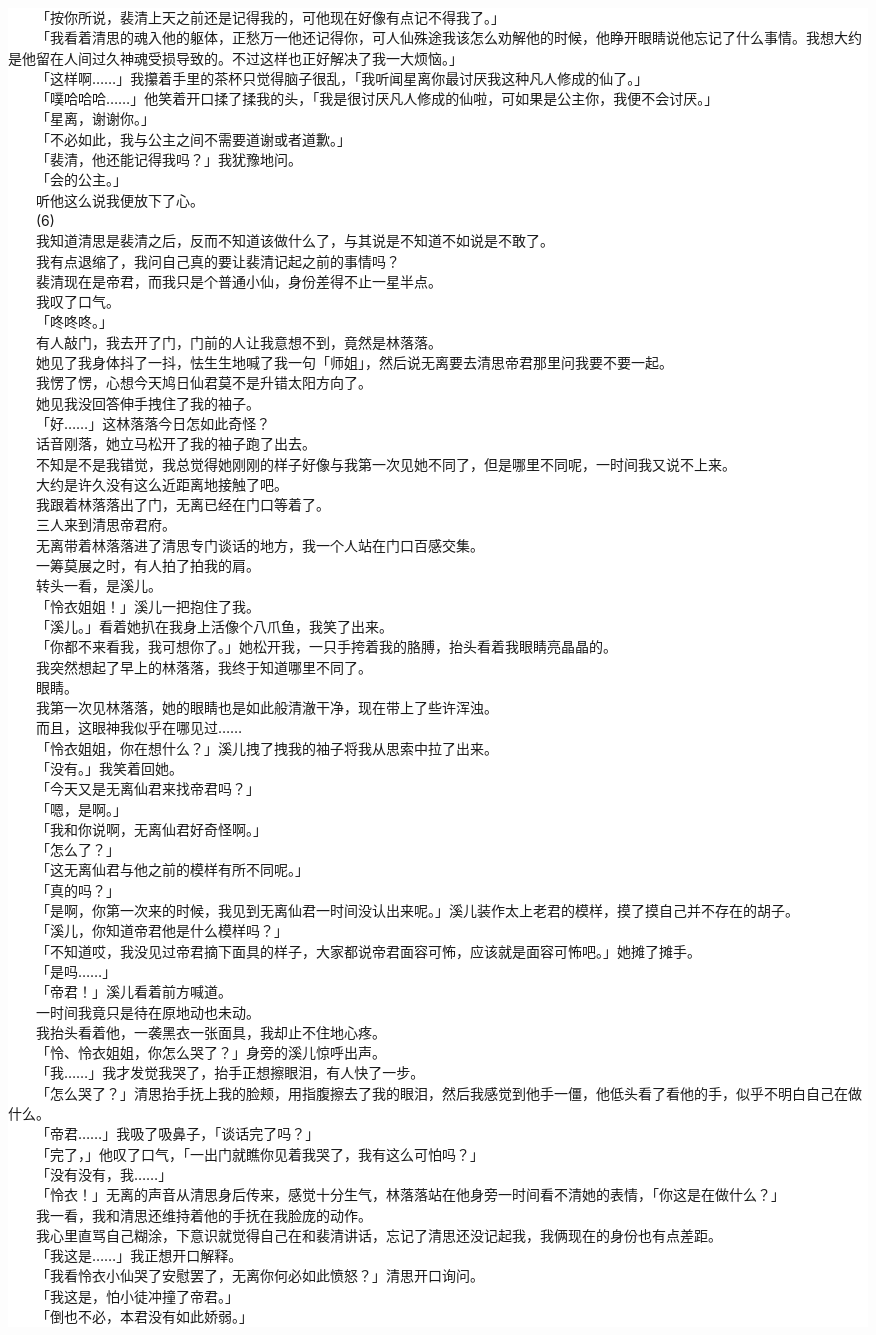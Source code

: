 &emsp;&emsp;「按你所说，裴清上天之前还是记得我的，可他现在好像有点记不得我了。」  
&emsp;&emsp;「我看着清思的魂入他的躯体，正愁万一他还记得你，可人仙殊途我该怎么劝解他的时候，他睁开眼睛说他忘记了什么事情。我想大约是他留在人间过久神魂受损导致的。不过这样也正好解决了我一大烦恼。」  
&emsp;&emsp;「这样啊……」我攥着手里的茶杯只觉得脑子很乱，「我听闻星离你最讨厌我这种凡人修成的仙了。」  
&emsp;&emsp;「噗哈哈哈……」他笑着开口揉了揉我的头，「我是很讨厌凡人修成的仙啦，可如果是公主你，我便不会讨厌。」  
&emsp;&emsp;「星离，谢谢你。」  
&emsp;&emsp;「不必如此，我与公主之间不需要道谢或者道歉。」  
&emsp;&emsp;「裴清，他还能记得我吗？」我犹豫地问。  
&emsp;&emsp;「会的公主。」  
&emsp;&emsp;听他这么说我便放下了心。  
&emsp;&emsp;(6)  
&emsp;&emsp;我知道清思是裴清之后，反而不知道该做什么了，与其说是不知道不如说是不敢了。  
&emsp;&emsp;我有点退缩了，我问自己真的要让裴清记起之前的事情吗？  
&emsp;&emsp;裴清现在是帝君，而我只是个普通小仙，身份差得不止一星半点。  
&emsp;&emsp;我叹了口气。  
&emsp;&emsp;「咚咚咚。」  
&emsp;&emsp;有人敲门，我去开了门，门前的人让我意想不到，竟然是林落落。  
&emsp;&emsp;她见了我身体抖了一抖，怯生生地喊了我一句「师姐」，然后说无离要去清思帝君那里问我要不要一起。  
&emsp;&emsp;我愣了愣，心想今天鸠日仙君莫不是升错太阳方向了。  
&emsp;&emsp;她见我没回答伸手拽住了我的袖子。  
&emsp;&emsp;「好……」这林落落今日怎如此奇怪？  
&emsp;&emsp;话音刚落，她立马松开了我的袖子跑了出去。  
&emsp;&emsp;不知是不是我错觉，我总觉得她刚刚的样子好像与我第一次见她不同了，但是哪里不同呢，一时间我又说不上来。  
&emsp;&emsp;大约是许久没有这么近距离地接触了吧。  
&emsp;&emsp;我跟着林落落出了门，无离已经在门口等着了。  
&emsp;&emsp;三人来到清思帝君府。  
&emsp;&emsp;无离带着林落落进了清思专门谈话的地方，我一个人站在门口百感交集。  
&emsp;&emsp;一筹莫展之时，有人拍了拍我的肩。  
&emsp;&emsp;转头一看，是溪儿。  
&emsp;&emsp;「怜衣姐姐！」溪儿一把抱住了我。  
&emsp;&emsp;「溪儿。」看着她扒在我身上活像个八爪鱼，我笑了出来。  
&emsp;&emsp;「你都不来看我，我可想你了。」她松开我，一只手挎着我的胳膊，抬头看着我眼睛亮晶晶的。  
&emsp;&emsp;我突然想起了早上的林落落，我终于知道哪里不同了。  
&emsp;&emsp;眼睛。  
&emsp;&emsp;我第一次见林落落，她的眼睛也是如此般清澈干净，现在带上了些许浑浊。  
&emsp;&emsp;而且，这眼神我似乎在哪见过……  
&emsp;&emsp;「怜衣姐姐，你在想什么？」溪儿拽了拽我的袖子将我从思索中拉了出来。  
&emsp;&emsp;「没有。」我笑着回她。  
&emsp;&emsp;「今天又是无离仙君来找帝君吗？」  
&emsp;&emsp;「嗯，是啊。」  
&emsp;&emsp;「我和你说啊，无离仙君好奇怪啊。」  
&emsp;&emsp;「怎么了？」  
&emsp;&emsp;「这无离仙君与他之前的模样有所不同呢。」  
&emsp;&emsp;「真的吗？」  
&emsp;&emsp;「是啊，你第一次来的时候，我见到无离仙君一时间没认出来呢。」溪儿装作太上老君的模样，摸了摸自己并不存在的胡子。  
&emsp;&emsp;「溪儿，你知道帝君他是什么模样吗？」  
&emsp;&emsp;「不知道哎，我没见过帝君摘下面具的样子，大家都说帝君面容可怖，应该就是面容可怖吧。」她摊了摊手。  
&emsp;&emsp;「是吗……」  
&emsp;&emsp;「帝君！」溪儿看着前方喊道。  
&emsp;&emsp;一时间我竟只是待在原地动也未动。  
&emsp;&emsp;我抬头看着他，一袭黑衣一张面具，我却止不住地心疼。  
&emsp;&emsp;「怜、怜衣姐姐，你怎么哭了？」身旁的溪儿惊呼出声。  
&emsp;&emsp;「我……」我才发觉我哭了，抬手正想擦眼泪，有人快了一步。  
&emsp;&emsp;「怎么哭了？」清思抬手抚上我的脸颊，用指腹擦去了我的眼泪，然后我感觉到他手一僵，他低头看了看他的手，似乎不明白自己在做什么。  
&emsp;&emsp;「帝君……」我吸了吸鼻子，「谈话完了吗？」  
&emsp;&emsp;「完了，」他叹了口气，「一出门就瞧你见着我哭了，我有这么可怕吗？」  
&emsp;&emsp;「没有没有，我……」  
&emsp;&emsp;「怜衣！」无离的声音从清思身后传来，感觉十分生气，林落落站在他身旁一时间看不清她的表情，「你这是在做什么？」  
&emsp;&emsp;我一看，我和清思还维持着他的手抚在我脸庞的动作。  
&emsp;&emsp;我心里直骂自己糊涂，下意识就觉得自己在和裴清讲话，忘记了清思还没记起我，我俩现在的身份也有点差距。  
&emsp;&emsp;「我这是……」我正想开口解释。  
&emsp;&emsp;「我看怜衣小仙哭了安慰罢了，无离你何必如此愤怒？」清思开口询问。  
&emsp;&emsp;「我这是，怕小徒冲撞了帝君。」  
&emsp;&emsp;「倒也不必，本君没有如此娇弱。」  